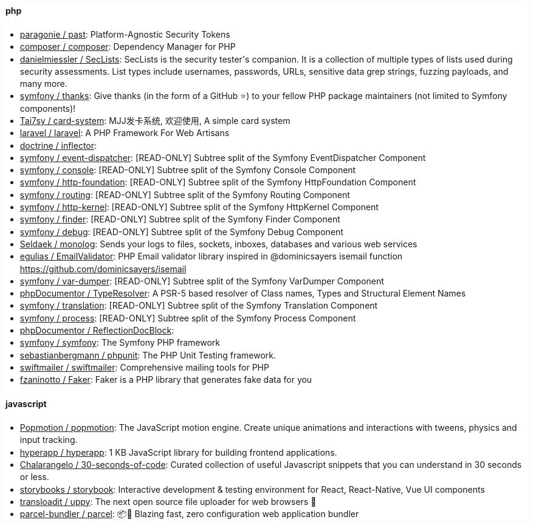 #### php

* [paragonie / past](https://github.com/paragonie/past):  Platform-Agnostic Security Tokens
* [composer / composer](https://github.com/composer/composer):  Dependency Manager for PHP
* [danielmiessler / SecLists](https://github.com/danielmiessler/SecLists):  SecLists is the security tester's companion. It is a collection of multiple types of lists used during security assessments. List types include usernames, passwords, URLs, sensitive data grep strings, fuzzing payloads, and many more.
* [symfony / thanks](https://github.com/symfony/thanks):  Give thanks (in the form of a GitHub ⭐) to your fellow PHP package maintainers (not limited to Symfony components)!
* [Tai7sy / card-system](https://github.com/Tai7sy/card-system):  MJJ发卡系统, 欢迎使用, A simple card system
* [laravel / laravel](https://github.com/laravel/laravel):  A PHP Framework For Web Artisans
* [doctrine / inflector](https://github.com/doctrine/inflector):  
* [symfony / event-dispatcher](https://github.com/symfony/event-dispatcher):  [READ-ONLY] Subtree split of the Symfony EventDispatcher Component
* [symfony / console](https://github.com/symfony/console):  [READ-ONLY] Subtree split of the Symfony Console Component
* [symfony / http-foundation](https://github.com/symfony/http-foundation):  [READ-ONLY] Subtree split of the Symfony HttpFoundation Component
* [symfony / routing](https://github.com/symfony/routing):  [READ-ONLY] Subtree split of the Symfony Routing Component
* [symfony / http-kernel](https://github.com/symfony/http-kernel):  [READ-ONLY] Subtree split of the Symfony HttpKernel Component
* [symfony / finder](https://github.com/symfony/finder):  [READ-ONLY] Subtree split of the Symfony Finder Component
* [symfony / debug](https://github.com/symfony/debug):  [READ-ONLY] Subtree split of the Symfony Debug Component
* [Seldaek / monolog](https://github.com/Seldaek/monolog):  Sends your logs to files, sockets, inboxes, databases and various web services
* [egulias / EmailValidator](https://github.com/egulias/EmailValidator):  PHP Email validator library inspired in @dominicsayers isemail function https://github.com/dominicsayers/isemail
* [symfony / var-dumper](https://github.com/symfony/var-dumper):  [READ-ONLY] Subtree split of the Symfony VarDumper Component
* [phpDocumentor / TypeResolver](https://github.com/phpDocumentor/TypeResolver):  A PSR-5 based resolver of Class names, Types and Structural Element Names
* [symfony / translation](https://github.com/symfony/translation):  [READ-ONLY] Subtree split of the Symfony Translation Component
* [symfony / process](https://github.com/symfony/process):  [READ-ONLY] Subtree split of the Symfony Process Component
* [phpDocumentor / ReflectionDocBlock](https://github.com/phpDocumentor/ReflectionDocBlock):  
* [symfony / symfony](https://github.com/symfony/symfony):  The Symfony PHP framework
* [sebastianbergmann / phpunit](https://github.com/sebastianbergmann/phpunit):  The PHP Unit Testing framework.
* [swiftmailer / swiftmailer](https://github.com/swiftmailer/swiftmailer):  Comprehensive mailing tools for PHP
* [fzaninotto / Faker](https://github.com/fzaninotto/Faker):  Faker is a PHP library that generates fake data for you

#### javascript

* [Popmotion / popmotion](https://github.com/Popmotion/popmotion):  The JavaScript motion engine. Create unique animations and interactions with tweens, physics and input tracking.
* [hyperapp / hyperapp](https://github.com/hyperapp/hyperapp):  1 KB JavaScript library for building frontend applications.
* [Chalarangelo / 30-seconds-of-code](https://github.com/Chalarangelo/30-seconds-of-code):  Curated collection of useful Javascript snippets that you can understand in 30 seconds or less.
* [storybooks / storybook](https://github.com/storybooks/storybook):  Interactive development & testing environment for React, React-Native, Vue UI components
* [transloadit / uppy](https://github.com/transloadit/uppy):  The next open source file uploader for web browsers 🐶
* [parcel-bundler / parcel](https://github.com/parcel-bundler/parcel):  📦🚀 Blazing fast, zero configuration web application bundler